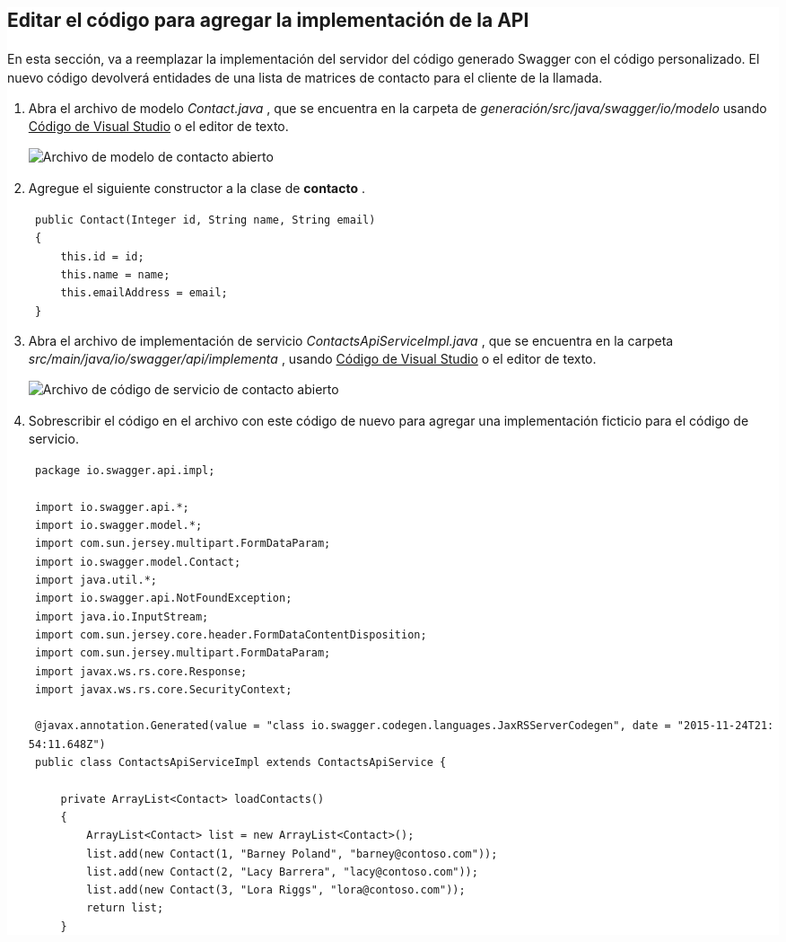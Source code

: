 ## <a name="edit-the-code-to-add-api-implementation"></a>Editar el código para agregar la implementación de la API

En esta sección, va a reemplazar la implementación del servidor del código generado Swagger con el código personalizado. El nuevo código devolverá entidades de una lista de matrices de contacto para el cliente de la llamada. 

1. Abra el archivo de modelo *Contact.java* , que se encuentra en la carpeta de *generación/src/java/swagger/io/modelo* usando [Código de Visual Studio] o el editor de texto. 

    ![Archivo de modelo de contacto abierto][open-contact-model-file]

1. Agregue el siguiente constructor a la clase de **contacto** . 

        public Contact(Integer id, String name, String email) 
        {
            this.id = id;
            this.name = name;
            this.emailAddress = email;
        }

1. Abra el archivo de implementación de servicio *ContactsApiServiceImpl.java* , que se encuentra en la carpeta *src/main/java/io/swagger/api/implementa* , usando [Código de Visual Studio] o el editor de texto.

    ![Archivo de código de servicio de contacto abierto][open-contact-service-code-file]

1. Sobrescribir el código en el archivo con este código de nuevo para agregar una implementación ficticio para el código de servicio. 

        package io.swagger.api.impl;

        import io.swagger.api.*;
        import io.swagger.model.*;
        import com.sun.jersey.multipart.FormDataParam;
        import io.swagger.model.Contact;
        import java.util.*;
        import io.swagger.api.NotFoundException;
        import java.io.InputStream;
        import com.sun.jersey.core.header.FormDataContentDisposition;
        import com.sun.jersey.multipart.FormDataParam;
        import javax.ws.rs.core.Response;
        import javax.ws.rs.core.SecurityContext;

        @javax.annotation.Generated(value = "class io.swagger.codegen.languages.JaxRSServerCodegen", date = "2015-11-24T21:54:11.648Z")
        public class ContactsApiServiceImpl extends ContactsApiService {
  
            private ArrayList<Contact> loadContacts()
            {
                ArrayList<Contact> list = new ArrayList<Contact>();
                list.add(new Contact(1, "Barney Poland", "barney@contoso.com"));
                list.add(new Contact(2, "Lacy Barrera", "lacy@contoso.com"));
                list.add(new Contact(3, "Lora Riggs", "lora@contoso.com"));
                return list;
            }
  

[App Service API CORS]: app-service-api-cors-consume-javascript.md
[Portal de Azure]: https://portal.azure.com/
[Documento Java DB SDK]: ../documentdb/documentdb-java-application.md
[versión de prueba gratuita]: https://azure.microsoft.com/pricing/free-trial/
[GIT]: http://www.git-scm.com/
[Centro para desarrolladores de Java]: /develop/java/
[Kit de desarrollo de Java 8]: http://www.oracle.com/technetwork/java/javase/downloads/jdk8-downloads-2133151.html
[JAX RS]: https://jax-rs-spec.java.net/
[Experto]: https://maven.apache.org/
[Microsoft Azure]: https://azure.microsoft.com/
[Editor de Swagger en línea]: http://editor.swagger.io/
[Postman]: https://www.getpostman.com/
[Almacenamiento SDK de Java]: ../storage/storage-java-how-to-use-blob-storage.md
[Swagger]: http://swagger.io/
[Editor de swagger]: http://editor.swagger.io/
[Código de Visual Studio]: https://code.visualstudio.com
[paste-json]: ./media/app-service-api-java-api-app/paste-json.png
[pasted-swagger]: ./media/app-service-api-java-api-app/pasted-swagger.png
[view-swagger-generated-docs]: ./media/app-service-api-java-api-app/view-swagger-generated-docs.png
[generate-code-menu-item]: ./media/app-service-api-java-api-app/generate-code-menu-item.png
[open-contact-model-file]: ./media/app-service-api-java-api-app/open-contact-model-file.png
[open-contact-service-code-file]: ./media/app-service-api-java-api-app/open-contact-service-code-file.png
[run-jetty-war]: ./media/app-service-api-java-api-app/run-jetty-war.png
[calling-contacts-api]: ./media/app-service-api-java-api-app/calling-contacts-api.png
[calling-specific-contact-api]: ./media/app-service-api-java-api-app/calling-specific-contact-api.png
[create-api-app]: ./media/app-service-api-java-api-app/create-api-app.png
[set-up-java]: ./media/app-service-api-java-api-app/set-up-java.png
[deployment-credentials]: ./media/app-service-api-java-api-app/deployment-credentials.png
[select-git-repo]: ./media/app-service-api-java-api-app/select-git-repo.png
[copy-git-repo-url]: ./media/app-service-api-java-api-app/copy-git-repo-url.png
[postman-calling-azure-contacts]: ./media/app-service-api-java-api-app/postman-calling-azure-contacts.png